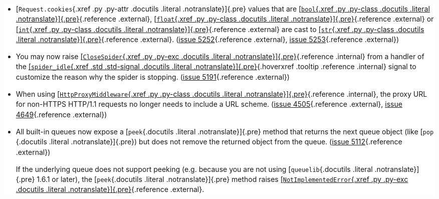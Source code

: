 -   [`Request.cookies`{.xref .py .py-attr .docutils .literal
    .notranslate}]{.pre} values that are [[`bool`{.xref .py .py-class
    .docutils .literal
    .notranslate}]{.pre}](https://docs.python.org/3/library/functions.html#bool "(in Python v3.12)"){.reference
    .external}, [[`float`{.xref .py .py-class .docutils .literal
    .notranslate}]{.pre}](https://docs.python.org/3/library/functions.html#float "(in Python v3.12)"){.reference
    .external} or [[`int`{.xref .py .py-class .docutils .literal
    .notranslate}]{.pre}](https://docs.python.org/3/library/functions.html#int "(in Python v3.12)"){.reference
    .external} are cast to [[`str`{.xref .py .py-class .docutils
    .literal
    .notranslate}]{.pre}](https://docs.python.org/3/library/stdtypes.html#str "(in Python v3.12)"){.reference
    .external}. ([issue
    5252](https://github.com/scrapy/scrapy/issues/5252){.reference
    .external}, [issue
    5253](https://github.com/scrapy/scrapy/issues/5253){.reference
    .external})

-   You may now raise [[`CloseSpider`{.xref .py .py-exc .docutils
    .literal
    .notranslate}]{.pre}](index.html#scrapy.exceptions.CloseSpider "scrapy.exceptions.CloseSpider"){.reference
    .internal} from a handler of the [[`spider_idle`{.xref .std
    .std-signal .docutils .literal
    .notranslate}]{.pre}](index.html#std-signal-spider_idle){.hoverxref
    .tooltip .reference .internal} signal to customize the reason why
    the spider is stopping. ([issue
    5191](https://github.com/scrapy/scrapy/issues/5191){.reference
    .external})

-   When using [[`HttpProxyMiddleware`{.xref .py .py-class .docutils
    .literal
    .notranslate}]{.pre}](index.html#scrapy.downloadermiddlewares.httpproxy.HttpProxyMiddleware "scrapy.downloadermiddlewares.httpproxy.HttpProxyMiddleware"){.reference
    .internal}, the proxy URL for non-HTTPS HTTP/1.1 requests no longer
    needs to include a URL scheme. ([issue
    4505](https://github.com/scrapy/scrapy/issues/4505){.reference
    .external}, [issue
    4649](https://github.com/scrapy/scrapy/issues/4649){.reference
    .external})

-   All built-in queues now expose a [`peek`{.docutils .literal
    .notranslate}]{.pre} method that returns the next queue object (like
    [`pop`{.docutils .literal .notranslate}]{.pre}) but does not remove
    the returned object from the queue. ([issue
    5112](https://github.com/scrapy/scrapy/issues/5112){.reference
    .external})

    If the underlying queue does not support peeking (e.g. because you
    are not using [`queuelib`{.docutils .literal .notranslate}]{.pre}
    1.6.1 or later), the [`peek`{.docutils .literal .notranslate}]{.pre}
    method raises [[`NotImplementedError`{.xref .py .py-exc .docutils
    .literal
    .notranslate}]{.pre}](https://docs.python.org/3/library/exceptions.html#NotImplementedError "(in Python v3.12)"){.reference
    .external}.
